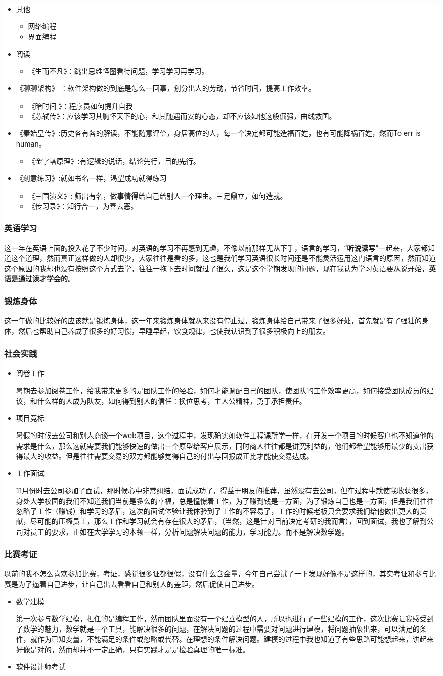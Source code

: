   - 其他

    - 网络编程
    - 界面编程

- 阅读

  - 《生而不凡》：跳出思维怪圈看待问题，学习学习再学习。
- 《聊聊架构》  ：软件架构做的到底是怎么一回事，划分出人的劳动，节省时间，提高工作效率。
  - 《暗时间 》：程序员如何提升自我
  - 《苏轼传》：应该学习其胸怀天下的心，和其随遇而安的心态，却不应该如他这般倔强，曲线救国。
- 《秦始皇传》:历史各有各的解读，不能随意评价，身居高位的人，每一个决定都可能造福百姓，也有可能降祸百姓，然而To err is human。
  - 《金字塔原理》:有逻辑的说话，结论先行，目的先行。
- 《刻意练习》:就如书名一样，渴望成功就得练习
  - 《三国演义》: 师出有名，做事情得给自己给别人一个理由。三足鼎立，如何造就。
  - 《传习录》：知行合一，为善去恶。
  
###  英语学习

这一年在英语上面的投入花了不少时间，对英语的学习不再感到无趣，不像以前那样无从下手，语言的学习，“**听说读写**”一起来，大家都知道这个道理，然而真正这样做的人却很少，大家往往是看的多，这也是我们学习英语很长时间还是不能灵活运用这门语言的原因，然而知道这个原因的我却也没有按照这个方式去学，往往一拖下去时间就过了很久，这是这个学期发现的问题，现在我认为学习英语要从说开始，**英语是通过读才学会的**。

### 锻炼身体

这一年做的比较好的应该就是锻炼身体，这一年来锻炼身体就从来没有停止过，锻炼身体给自己带来了很多好处，首先就是有了强壮的身体，然后也帮助自己养成了很多的好习惯，早睡早起，饮食规律，也使我认识到了很多积极向上的朋友。

### 社会实践

- 阅卷工作

  暑期去参加阅卷工作，给我带来更多的是团队工作的经验，如何才能调配自己的团队，使团队的工作效率更高，如何接受团队成员的建议，和什么样的人成为队友，如何得到别人的信任：换位思考，主人公精神，勇于承担责任。

- 项目竞标

  暑假的时候去公司和别人商谈一个web项目，这个过程中，发现确实如软件工程课所学一样，在开发一个项目的时候客户也不知道他的需求是什么，那么这就需要我们能够快速的做出一个原型给客户展示，同时商人往往都是讲究利益的，他们都希望能够用最少的支出获得最大的收益。但是往往需要交易的双方都能够觉得自己的付出与回报成正比才能使交易达成。

- 工作面试

  11月份时去公司参加了面试，那时候心中非常纠结，面试成功了，得益于朋友的推荐，虽然没有去公司，但在过程中就使我收获很多，身处大学校园的我们不知道我们当前是多么的幸福，总是憧憬着工作，为了赚到钱是一方面，为了锻炼自己也是一方面，但是我们往往忽略了工作（赚钱）和学习的矛盾，这次的面试体验让我体验到了工作的不容易了，工作的时候老板只会要求我们给他做出更大的贡献，尽可能的压榨员工，那么工作和学习就会有存在很大的矛盾，（当然，这是针对目前决定考研的我而言），回到面试，我也了解到公司对员工的要求，正如在大学学习的本领一样，分析问题解决问题的能力，学习能力。而不是解决数学题。

###  比赛考证

以前的我不怎么喜欢参加比赛，考证，感觉很多证都很假，没有什么含金量，今年自己尝试了一下发现好像不是这样的，其实考证和参与比赛是为了逼着自己进步，让自己出去看看自己和别人的差距，然后促使自己进步。

- 数学建模

  第一次参与数学建模，担任的是编程工作，然而团队里面没有一个建立模型的人，所以也进行了一些建模的工作，这次比赛让我感受到了数学的魅力，数学就是一个工具，能解决很多的问题，在解决问题的过程中需要对问题进行建模，将问题抽象出来，可以满足的条件，就作为已知变量，不能满足的条件或忽略或代替。在理想的条件解决问题。建模的过程中我也知道了有些思路可能想起来，讲起来好像是对的，然而却并不一定正确，只有实践才是是检验真理的唯一标准。

- 软件设计师考试

